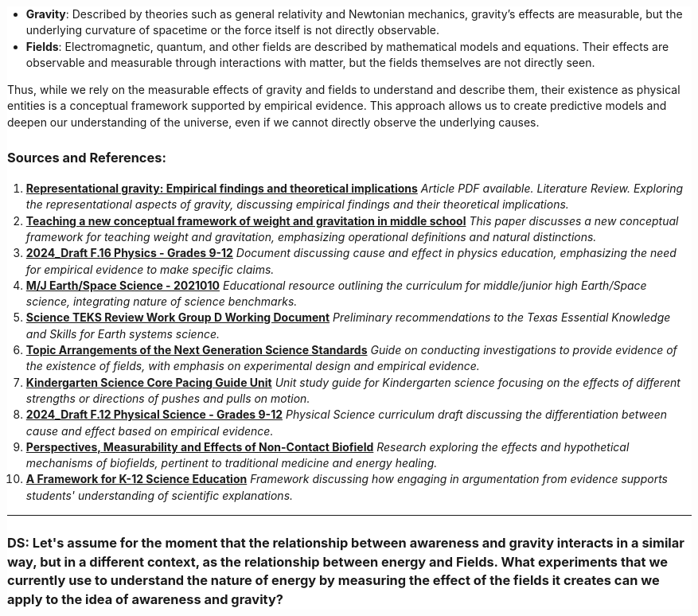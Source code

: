  - **Gravity**: Described by theories such as general relativity and Newtonian mechanics, gravity’s effects are measurable, but the underlying curvature of spacetime or the force itself is not directly observable.
 - **Fields**: Electromagnetic, quantum, and other fields are described by mathematical models and equations. Their effects are observable and measurable through interactions with matter, but the fields themselves are not directly seen.

 Thus, while we rely on the measurable effects of gravity and fields to understand and describe them, their existence as physical entities is a conceptual framework supported by empirical evidence. This approach allows us to create predictive models and deepen our understanding of the universe, even if we cannot directly observe the underlying causes.

### Sources and References:

1. **[Representational gravity: Empirical findings and theoretical implications](https://www.researchgate.net/publication/335779892_Representational_gravity_Empirical_findings_and_theoretical_implications)** _Article PDF available. Literature Review. Exploring the representational aspects of gravity, discussing empirical findings and their theoretical implications._
2. **[Teaching a new conceptual framework of weight and gravitation in middle school](https://www.researchgate.net/publication/276364445_Teaching_a_new_conceptual_framework_of_weight_and_gravitation_in_middle_school)** _This paper discusses a new conceptual framework for teaching weight and gravitation, emphasizing operational definitions and natural distinctions._
3. **[2024_Draft F.16 Physics - Grades 9-12](https://webnew.ped.state.nm.us/wp-content/uploads/2023/08/2024_Draft-F.16-Physics-Grades-9-12.pdf)** _Document discussing cause and effect in physics education, emphasizing the need for empirical evidence to make specific claims._
4. **[M/J Earth/Space Science - 2021010](https://www.cpalms.org/PreviewCourse/Preview/13076?isShowCurrent=false)** _Educational resource outlining the curriculum for middle/junior high Earth/Space science, integrating nature of science benchmarks._
5. **[Science TEKS Review Work Group D Working Document](https://tea.texas.gov/academics/curriculum-standards/teks-review/science-work-group-d-working-documentearth-systems-science.pdf)** _Preliminary recommendations to the Texas Essential Knowledge and Skills for Earth systems science._
6. **[Topic Arrangements of the Next Generation Science Standards](https://www.wiu.edu/coehs/education/centers/science_education/NGSS.pdf)** _Guide on conducting investigations to provide evidence of the existence of fields, with emphasis on experimental design and empirical evidence._
7. **[Kindergarten Science Core Pacing Guide Unit](https://www.logan.k12.nj.us/Curriculum/Science/KindergartenScience.pdf)** _Unit study guide for Kindergarten science focusing on the effects of different strengths or directions of pushes and pulls on motion._
8. **[2024_Draft F.12 Physical Science - Grades 9-12](https://webnew.ped.state.nm.us/wp-content/uploads/2023/08/2024_Draft-F.12-Physical-Science-Grades-9-12.pdf)** _Physical Science curriculum draft discussing the differentiation between cause and effect based on empirical evidence._
9. **[Perspectives, Measurability and Effects of Non-Contact Biofield](https://www.ncbi.nlm.nih.gov/pmc/articles/PMC8296239/)** _Research exploring the effects and hypothetical mechanisms of biofields, pertinent to traditional medicine and energy healing._
10. **[A Framework for K-12 Science Education](https://smile.oregonstate.edu/sites/smile.oregonstate.edu/files/a_framework_for_k-12_science_education.pdf)** _Framework discussing how engaging in argumentation from evidence supports students' understanding of scientific explanations._

***

### DS:  Let's assume for the moment that the relationship between awareness and gravity interacts in a similar way, but in a different context, as the relationship between energy and Fields.  What experiments that we currently use to understand the nature of energy by measuring the effect of the fields it creates can we apply to the idea of awareness and gravity?
